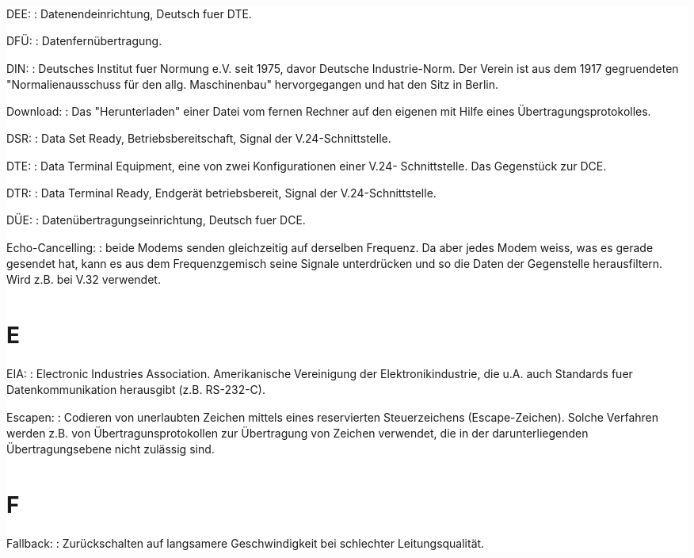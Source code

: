 DEE:
: Datenendeinrichtung, Deutsch fuer DTE. 

DFÜ:
: Datenfernübertragung. 

DIN:
: Deutsches Institut fuer Normung e.V. seit 1975, davor Deutsche 
    Industrie-Norm.
      Der Verein ist aus dem 1917 gegruendeten "Normalienausschuss für den
    allg. Maschinenbau" hervorgegangen und hat den Sitz in Berlin.

Download:
: Das "Herunterladen" einer Datei vom fernen Rechner auf den 
    eigenen mit Hilfe eines Übertragungsprotokolles.

DSR:
: Data Set Ready, Betriebsbereitschaft, Signal der V.24-Schnittstelle. 

DTE:
: Data Terminal Equipment, eine von zwei Konfigurationen einer V.24- 
    Schnittstelle. Das Gegenstück zur DCE.

DTR:
: Data Terminal Ready, Endgerät betriebsbereit, Signal der 
    V.24-Schnittstelle.

DÜE:
: Datenübertragungseinrichtung, Deutsch fuer DCE. 

Echo-Cancelling:
: beide Modems senden gleichzeitig auf derselben Frequenz. 
    Da aber jedes Modem weiss, was es gerade gesendet hat, kann es aus
    dem Frequenzgemisch seine Signale unterdrücken und so die Daten der
    Gegenstelle herausfiltern. Wird z.B. bei V.32 verwendet.

# E
EIA:
: Electronic Industries Association. Amerikanische Vereinigung der 
    Elektronikindustrie, die u.A. auch Standards fuer Datenkommunikation
    herausgibt (z.B. RS-232-C).

Escapen:
: Codieren von unerlaubten Zeichen mittels eines reservierten 
    Steuerzeichens (Escape-Zeichen). Solche Verfahren werden z.B. von
    Übertragunsprotokollen zur Übertragung von Zeichen verwendet,
    die in der darunterliegenden Übertragungsebene nicht zulässig sind.

# F
Fallback:
: Zurückschalten auf langsamere Geschwindigkeit bei schlechter 
    Leitungsqualität.
